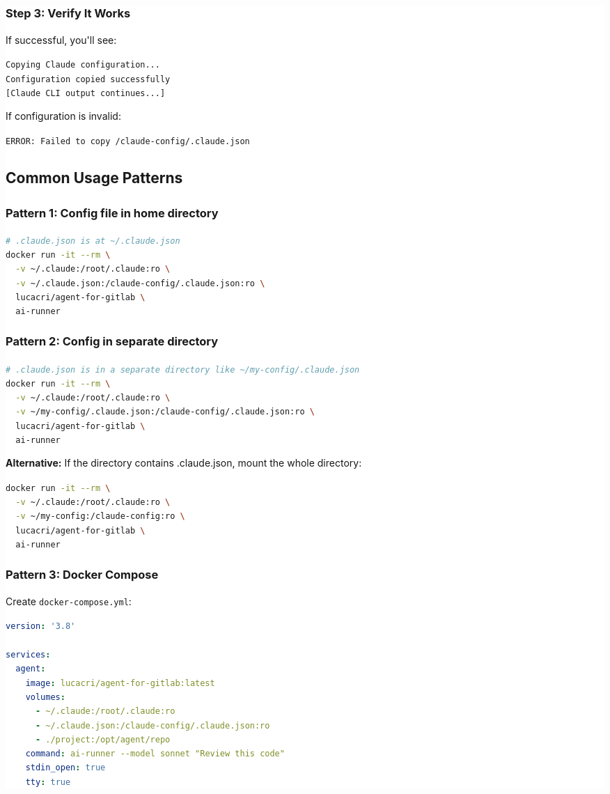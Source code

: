 ### Step 3: Verify It Works

If successful, you'll see:
```
Copying Claude configuration...
Configuration copied successfully
[Claude CLI output continues...]
```

If configuration is invalid:
```
ERROR: Failed to copy /claude-config/.claude.json
```

## Common Usage Patterns

### Pattern 1: Config file in home directory

```bash
# .claude.json is at ~/.claude.json
docker run -it --rm \
  -v ~/.claude:/root/.claude:ro \
  -v ~/.claude.json:/claude-config/.claude.json:ro \
  lucacri/agent-for-gitlab \
  ai-runner
```

### Pattern 2: Config in separate directory

```bash
# .claude.json is in a separate directory like ~/my-config/.claude.json
docker run -it --rm \
  -v ~/.claude:/root/.claude:ro \
  -v ~/my-config/.claude.json:/claude-config/.claude.json:ro \
  lucacri/agent-for-gitlab \
  ai-runner
```

**Alternative:** If the directory contains .claude.json, mount the whole directory:
```bash
docker run -it --rm \
  -v ~/.claude:/root/.claude:ro \
  -v ~/my-config:/claude-config:ro \
  lucacri/agent-for-gitlab \
  ai-runner
```

### Pattern 3: Docker Compose

Create `docker-compose.yml`:

```yaml
version: '3.8'

services:
  agent:
    image: lucacri/agent-for-gitlab:latest
    volumes:
      - ~/.claude:/root/.claude:ro
      - ~/.claude.json:/claude-config/.claude.json:ro
      - ./project:/opt/agent/repo
    command: ai-runner --model sonnet "Review this code"
    stdin_open: true
    tty: true
```

